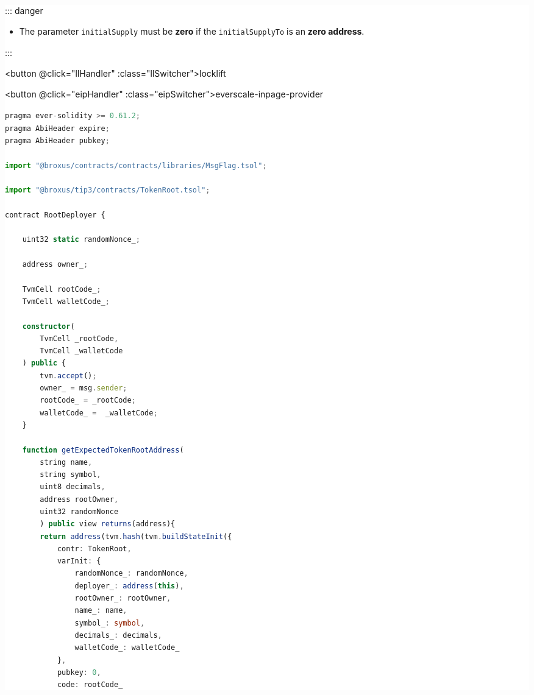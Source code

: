 ::: danger

- The parameter `initialSupply` must be **zero** if the `initialSupplyTo` is an **zero address**.

:::
</span>
<br/>

<div class="switcherContainer">

<button @click="llHandler" :class="llSwitcher">locklift</button>

<button @click="eipHandler" :class="eipSwitcher">everscale-inpage-provider </button>

</div>

<div class="codeBlockContainer" >

<span  :class="LLdis">

````typescript 
pragma ever-solidity >= 0.61.2;
pragma AbiHeader expire;
pragma AbiHeader pubkey;

import "@broxus/contracts/contracts/libraries/MsgFlag.tsol";

import "@broxus/tip3/contracts/TokenRoot.tsol";

contract RootDeployer {

    uint32 static randomNonce_;

    address owner_;

    TvmCell rootCode_;
    TvmCell walletCode_;

    constructor(
        TvmCell _rootCode,
        TvmCell _walletCode
    ) public {
        tvm.accept();
        owner_ = msg.sender;
        rootCode_ = _rootCode;
        walletCode_ =  _walletCode;
    }

    function getExpectedTokenRootAddress(        
        string name,
        string symbol,
        uint8 decimals,
        address rootOwner, 
        uint32 randomNonce
        ) public view returns(address){
        return address(tvm.hash(tvm.buildStateInit({
            contr: TokenRoot,
            varInit: {
                randomNonce_: randomNonce,
                deployer_: address(this),
                rootOwner_: rootOwner,
                name_: name,
                symbol_: symbol,
                decimals_: decimals,
                walletCode_: walletCode_
            },
            pubkey: 0,
            code: rootCode_
````
